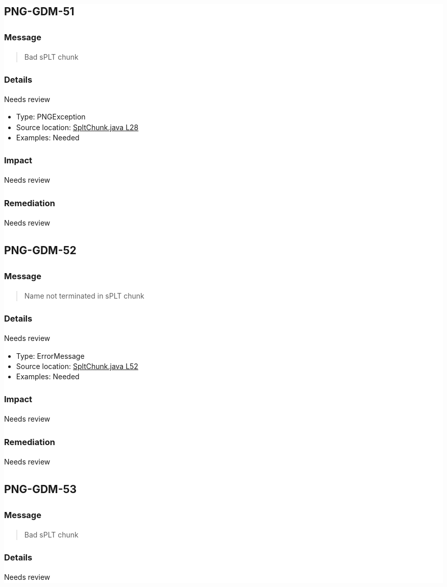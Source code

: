 
## PNG-GDM-51

### Message
> Bad sPLT chunk

### Details
Needs review

* Type: PNGException
* Source location: [SpltChunk.java L28](https://github.com/openpreserve/jhove/blob/release-1.14/jhove-modules/src/main/java/com/mcgath/jhove/module/png/SpltChunk.java#L28)
* Examples: Needed

### Impact
Needs review

### Remediation
Needs review


## PNG-GDM-52

### Message
> Name not terminated in sPLT chunk

### Details
Needs review

* Type: ErrorMessage
* Source location: [SpltChunk.java L52](https://github.com/openpreserve/jhove/blob/release-1.14/jhove-modules/src/main/java/com/mcgath/jhove/module/png/SpltChunk.java#L52)
* Examples: Needed

### Impact
Needs review

### Remediation
Needs review


## PNG-GDM-53

### Message
> Bad sPLT chunk

### Details
Needs review
